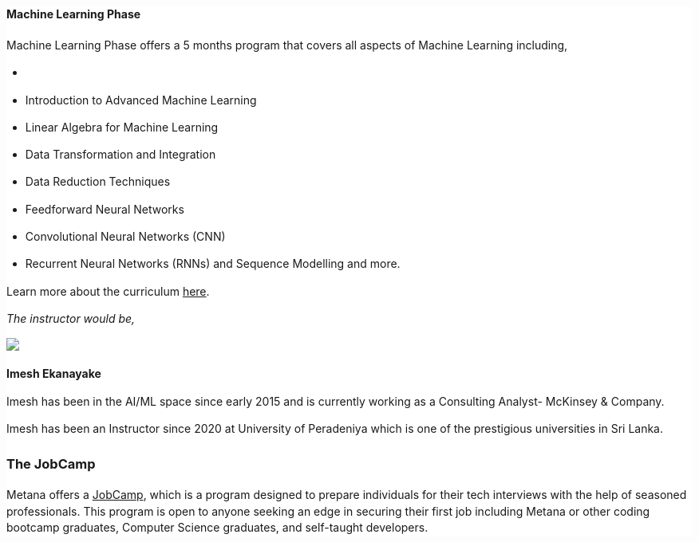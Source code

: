

#### **Machine Learning Phase**




Machine Learning Phase offers a 5 months program that covers all aspects of Machine Learning including,




* 


* Introduction to Advanced Machine Learning
* Linear Algebra for Machine Learning
* Data Transformation and Integration
* Data Reduction Techniques
* Feedforward Neural Networks
* Convolutional Neural Networks (CNN)
* Recurrent Neural Networks (RNNs) and Sequence Modelling and more.





Learn more about the curriculum [here](https://metana.io/machine-learning-bootcamp/?swcfpc=1#Curriculum).




*The instructor would be,*




![](https://metana.io/wp-content/uploads/2023/08/1669612126361.jpeg)


**Imesh Ekanayake**




Imesh has been in the AI/ML space since early 2015 and is currently working as a Consulting Analyst- McKinsey & Company.




Imesh has been an Instructor since 2020 at University of Peradeniya which is one of the prestigious universities in Sri Lanka.




### **The JobCamp**




Metana offers a [JobCamp](https://metana.io/jobcamp/?swcfpc=1), which is a program designed to prepare individuals for their tech interviews with the help of seasoned professionals. This program is open to anyone seeking an edge in securing their first job including Metana or other coding bootcamp graduates, Computer Science graduates, and self-taught developers.
